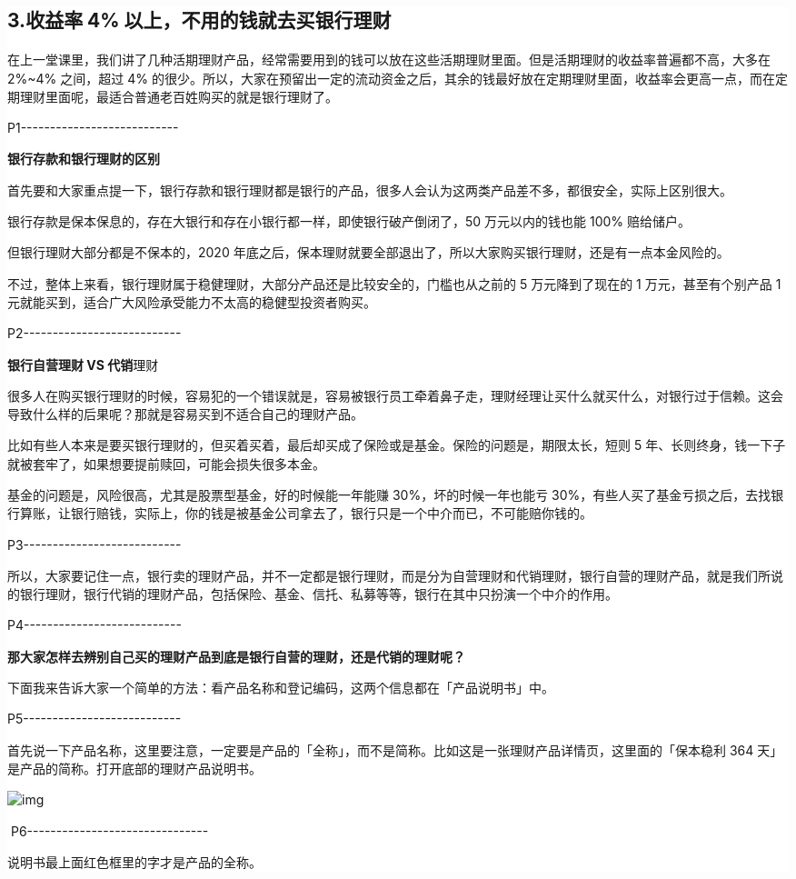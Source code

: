 ## 3.收益率 4% 以上，不用的钱就去买银行理财
在上一堂课里，我们讲了几种活期理财产品，经常需要用到的钱可以放在这些活期理财里面。但是活期理财的收益率普遍都不高，大多在 2%~4% 之间，超过 4% 的很少。所以，大家在预留出一定的流动资金之后，其余的钱最好放在定期理财里面，收益率会更高一点，而在定期理财里面呢，最适合普通老百姓购买的就是银行理财了。


P1---------------------------


**银行存款和银行理财的区别**


首先要和大家重点提一下，银行存款和银行理财都是银行的产品，很多人会认为这两类产品差不多，都很安全，实际上区别很大。


银行存款是保本保息的，存在大银行和存在小银行都一样，即使银行破产倒闭了，50 万元以内的钱也能 100% 赔给储户。


但银行理财大部分都是不保本的，2020 年底之后，保本理财就要全部退出了，所以大家购买银行理财，还是有一点本金风险的。


不过，整体上来看，银行理财属于稳健理财，大部分产品还是比较安全的，门槛也从之前的 5 万元降到了现在的 1 万元，甚至有个别产品 1 元就能买到，适合广大风险承受能力不太高的稳健型投资者购买。


P2---------------------------


**银行自营理财 VS 代销**理财


很多人在购买银行理财的时候，容易犯的一个错误就是，容易被银行员工牵着鼻子走，理财经理让买什么就买什么，对银行过于信赖。这会导致什么样的后果呢？那就是容易买到不适合自己的理财产品。


比如有些人本来是要买银行理财的，但买着买着，最后却买成了保险或是基金。保险的问题是，期限太长，短则 5 年、长则终身，钱一下子就被套牢了，如果想要提前赎回，可能会损失很多本金。


基金的问题是，风险很高，尤其是股票型基金，好的时候能一年能赚 30%，坏的时候一年也能亏 30%，有些人买了基金亏损之后，去找银行算账，让银行赔钱，实际上，你的钱是被基金公司拿去了，银行只是一个中介而已，不可能赔你钱的。


P3---------------------------


所以，大家要记住一点，银行卖的理财产品，并不一定都是银行理财，而是分为自营理财和代销理财，银行自营的理财产品，就是我们所说的银行理财，银行代销的理财产品，包括保险、基金、信托、私募等等，银行在其中只扮演一个中介的作用。


P4---------------------------


**那大家怎样去辨别自己买的理财产品到底是银行自营的理财，还是代销的理财呢？**


下面我来告诉大家一个简单的方法：看产品名称和登记编码，这两个信息都在「产品说明书」中。


P5---------------------------


首先说一下产品名称，这里要注意，一定要是产品的「全称」，而不是简称。比如这是一张理财产品详情页，这里面的「保本稳利 364 天」是产品的简称。打开底部的理财产品说明书。


![img](https://pic4.zhimg.com/v2-9d5cd49a627eceb481d6033587d290b0.webp)

 P6-------------------------------


说明书最上面红色框里的字才是产品的全称。
